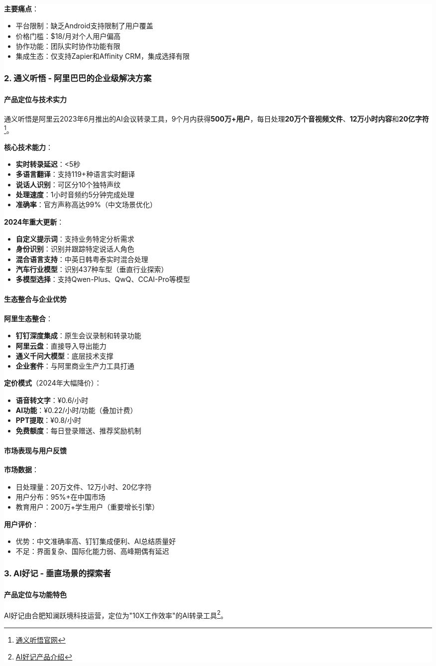 **主要痛点**：
- 平台限制：缺乏Android支持限制了用户覆盖
- 价格门槛：\$18/月对个人用户偏高
- 协作功能：团队实时协作功能有限
- 集成生态：仅支持Zapier和Affinity CRM，集成选择有限

### 2. 通义听悟 - 阿里巴巴的企业级解决方案

#### 产品定位与技术实力
通义听悟是阿里云2023年6月推出的AI会议转录工具，9个月内获得**500万+用户**，每日处理**20万个音视频文件**、**12万小时内容**和**20亿字符**[^4]。

**核心技术能力**：
- **实时转录延迟**：<5秒
- **多语言翻译**：支持119+种语言实时翻译
- **说话人识别**：可区分10个独特声纹
- **处理速度**：1小时音频约5分钟完成处理
- **准确率**：官方声称高达99%（中文场景优化）

**2024年重大更新**：
- **自定义提示词**：支持业务特定分析需求
- **身份识别**：识别并跟踪特定说话人角色
- **混合语言支持**：中英日韩粤泰实时混合处理
- **汽车行业模型**：识别437种车型（垂直行业探索）
- **多模型选择**：支持Qwen-Plus、QwQ、CCAI-Pro等模型

#### 生态整合与企业优势
**阿里生态整合**：
- **钉钉深度集成**：原生会议录制和转录功能
- **阿里云盘**：直接导入导出能力
- **通义千问大模型**：底层技术支撑
- **企业套件**：与阿里商业生产力工具打通

**定价模式**（2024年大幅降价）：
- **语音转文字**：¥0.6/小时
- **AI功能**：¥0.22/小时/功能（叠加计费）
- **PPT提取**：¥0.8/小时
- **免费额度**：每日登录赠送、推荐奖励机制

#### 市场表现与用户反馈
**市场数据**：
- 日处理量：20万文件、12万小时、20亿字符
- 用户分布：95%+在中国市场
- 教育用户：200万+学生用户（重要增长引擎）

**用户评价**：
- 优势：中文准确率高、钉钉集成便利、AI总结质量好
- 不足：界面复杂、国际化能力弱、高峰期偶有延迟

### 3. AI好记 - 垂直场景的探索者

#### 产品定位与功能特色
AI好记由合肥知澜跃境科技运营，定位为"10X工作效率"的AI转录工具[^5]。


[^1]: [AI Transcription Market Report - Market.us](https://market.us/report/ai-transcription-market/)
[^2]: [Granola Official Website](https://www.granola.ai/)
[^3]: [Granola Pricing Page](https://www.granola.ai/pricing)
[^4]: [通义听悟官网](https://tingwu.aliyun.com/)
[^5]: [AI好记产品介绍](https://www.aibase.com/tool/36249)
[^6]: [Meeting Intelligence Software Trends 2024](https://superagi.com/the-future-of-meeting-productivity-top-10-meeting-intelligence-software-trends-in-2024/)
[^7]: [Asia Pacific Online Transcription Market Outlook](https://www.linkedin.com/pulse/asia-pacific-online-transcription-market-outlook-20242033-t0dtc/)
[^8]: [Fireflies.ai Pricing Analysis](https://fireflies.ai/)
[^9]: [Tongyi Tingwu Features](https://tongyi.aliyun.com/tingwu)
[^10]: [Asia Pacific Transcription Market Report](https://www.linkedin.com/pulse/asia-pacific-online-transcription-market-outlook-20242033-t0dtc/)
[^11]: [G2 Reviews - Granola](https://www.g2.com/products/granola/reviews)
[^12]: [Fireflies Growth Analysis](https://whoisgrowing.com/p/firefliesai-why-it-broke-out-what)
[^13]: [通义听悟知乎评测](https://zhuanlan.zhihu.com/p/634034938)
[^14]: [AI Haoji Mobile](https://m.aihaoji.com/)
[^15]: [通义听悟更新日志](https://help.aliyun.com/zh/tingwu/release-notes)